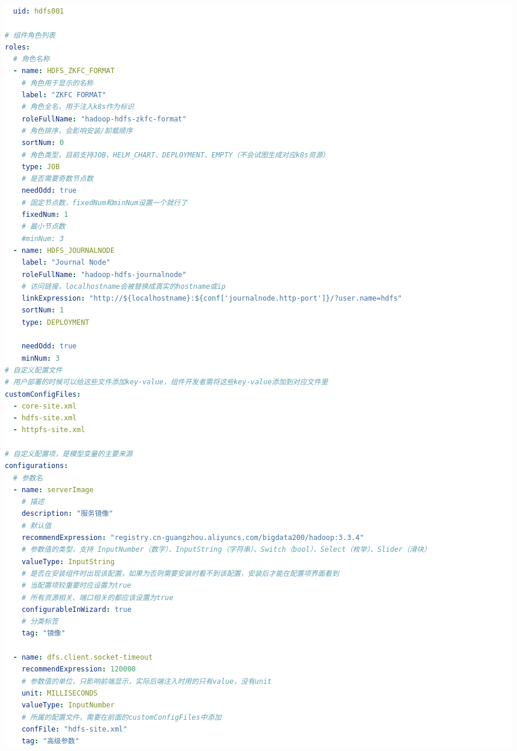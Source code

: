 ```yaml
  uid: hdfs001

# 组件角色列表
roles:
  # 角色名称
  - name: HDFS_ZKFC_FORMAT
    # 角色用于显示的名称
    label: "ZKFC FORMAT"
    # 角色全名，用于注入k8s作为标识
    roleFullName: "hadoop-hdfs-zkfc-format"
    # 角色排序，会影响安装/卸载顺序
    sortNum: 0
    # 角色类型，目前支持JOB、HELM_CHART、DEPLOYMENT、EMPTY（不会试图生成对应k8s资源）
    type: JOB
    # 是否需要奇数节点数
    needOdd: true
    # 固定节点数，fixedNum和minNum设置一个就行了
    fixedNum: 1
    # 最小节点数
    #minNum: 3
  - name: HDFS_JOURNALNODE
    label: "Journal Node"
    roleFullName: "hadoop-hdfs-journalnode"
    # 访问链接，localhostname会被替换成真实的hostname或ip
    linkExpression: "http://${localhostname}:${conf['journalnode.http-port']}/?user.name=hdfs"
    sortNum: 1
    type: DEPLOYMENT

    needOdd: true
    minNum: 3
# 自定义配置文件
# 用户部署的时候可以给这些文件添加key-value，组件开发者需将这些key-value添加到对应文件里
customConfigFiles:
  - core-site.xml
  - hdfs-site.xml
  - httpfs-site.xml

# 自定义配置项，是模型变量的主要来源
configurations:
  # 参数名
  - name: serverImage
    # 描述
    description: "服务镜像"
    # 默认值
    recommendExpression: "registry.cn-guangzhou.aliyuncs.com/bigdata200/hadoop:3.3.4"
    # 参数值的类型，支持 InputNumber（数字）、InputString（字符串）、Switch（bool）、Select（枚举）、Slider（滑块）
    valueType: InputString
    # 是否在安装组件时出现该配置，如果为否则需要安装时看不到该配置，安装后才能在配置项界面看到
    # 当配置项较重要时应设置为true
    # 所有资源相关、端口相关的都应该设置为true
    configurableInWizard: true
    # 分类标签
    tag: "镜像"

  - name: dfs.client.socket-timeout
    recommendExpression: 120000
    # 参数值的单位，只影响前端显示，实际后端注入时用的只有value，没有unit
    unit: MILLISECONDS
    valueType: InputNumber
    # 所属的配置文件，需要在前面的customConfigFiles中添加
    confFile: "hdfs-site.xml"
    tag: "高级参数"

```